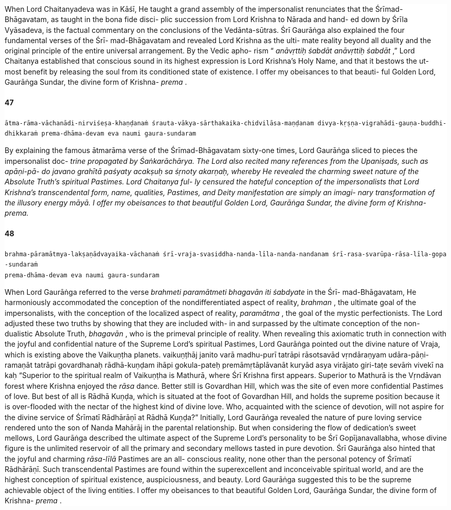 When Lord Chaitanyadeva was in Kāśī, He taught a grand assembly of the impersonalist renunciates that the Śrīmad-Bhāgavatam, as taught in the bona fide disci- plic succession from Lord Krishna to Nārada and hand- ed down by Śrīla Vyāsadeva, is the factual commentary on the conclusions of the Vedānta-sūtras. Śrī Gaurāṅga also explained the four fundamental verses of the Śrī- mad-Bhāgavatam and revealed Lord Krishna as the ulti- mate reality beyond all duality and the original principle of the entire universal arrangement. By the Vedic apho- rism “ *anāvṛttiḥ śabdāt anāvṛttiḥ śabdāt* ,” Lord Chaitanya established that conscious sound in its highest expression is Lord Krishna’s Holy Name, and that it bestows the ut- most benefit by releasing the soul from its conditioned state of existence. I offer my obeisances to that beauti- ful Golden Lord, Gaurāṅga Sundar, the divine form of Krishna- *prema* .

#### 47

    ātma-rāma-vāchanādi-nirviśeṣa-khaṇḍanaṁ śrauta-vākya-sārthakaika-chidvilāsa-maṇḍanam divya-kṛṣṇa-vigrahādi-gauṇa-buddhi-dhikkaraṁ prema-dhāma-devam eva naumi gaura-sundaram

By explaining the famous ātmarāma verse of
the Śrīmad-Bhāgavatam sixty-one times, Lord Gaurāṅga sliced to pieces the impersonalist doc- *trine propagated by Śaṅkarāchārya. The Lord also recited many references from the Upaniṣads, such as apāṇi-pā- do javano grahītā paśyaty acakṣuḥ sa śṛnoty akarṇaḥ, whereby He revealed the charming sweet nature of the Absolute Truth’s spiritual Pastimes. Lord Chaitanya ful- ly censured the hateful conception of the impersonalists that Lord Krishna’s transcendental form, name, qualities, Pastimes, and Deity manifestation are simply an imagi- nary transformation of the illusory energy māyā. I offer my obeisances to that beautiful Golden Lord, Gaurāṅga Sundar, the divine form of Krishna-prema.*

#### 48

    brahma-pāramātmya-lakṣaṇādvayaika-vāchanaṁ śrī-vraja-svasiddha-nanda-līla-nanda-nandanam śrī-rasa-svarūpa-rāsa-līla-gopa-sundaraṁ
    prema-dhāma-devam eva naumi gaura-sundaram

When Lord Gaurāṅga referred to the verse *brahmeti paramātmeti bhagavān iti śabdyate* in the Śrī- mad-Bhāgavatam, He harmoniously accommodated the conception of the nondifferentiated aspect of reality, *brahman* , the ultimate goal of the impersonalists, with the conception of the localized aspect of reality, *paramātma* , the goal of the mystic perfectionists. The Lord adjusted these two truths by showing that they are included with- in and surpassed by the ultimate conception of the non- dualistic Absolute Truth, *bhagavān* , who is the primeval principle of reality. When revealing this axiomatic truth in connection with the joyful and confidential nature of the Supreme Lord’s spiritual Pastimes, Lord Gaurāṅga pointed out the divine nature of Vraja, which is existing above the Vaikuṇṭha planets.
vaikuṇṭhāj janito varā madhu-purī tatrāpi rāsotsavād vṛndāraṇyam udāra-pāṇi-ramaṇāt tatrāpi govardhanaḥ rādhā-kuṇḍam ihāpi gokula-pateḥ premāmṛtāplāvanāt kuryād asya virājato giri-taṭe sevāṁ vivekī na kaḥ
“Superior to the spiritual realm of Vaikuṇṭha is Mathurā, where Śrī Krishna first appears. Superior to Mathurā is the Vṛndāvan forest where Krishna enjoyed
the *rāsa* dance. Better still is Govardhan Hill, which was the site of even more confidential Pastimes of love. But best of all is Rādhā Kuṇḍa, which is situated at the foot of Govardhan Hill, and holds the supreme position because it is over-flooded with the nectar of the highest kind of divine love. Who, acquainted with the science of devotion, will not aspire for the divine service of Śrīmatī Rādhārāṇī at Rādhā Kuṇḍa?” Initially, Lord Gaurāṅga revealed the nature of pure loving service rendered unto the son of Nanda Mahārāj in the parental relationship. But when considering the flow of dedication’s sweet mellows, Lord Gaurāṅga described the ultimate aspect of the Supreme Lord’s personality to be Śrī Gopījanavallabha, whose divine figure is the unlimited reservoir of all the primary and secondary mellows tasted in pure devotion. Śrī Gaurāṅga also hinted that the joyful and charming *rāsa-līlā* Pastimes are an all- conscious reality, none other than the personal potency of Śrīmatī Rādhārāṇī. Such transcendental Pastimes are found within the superexcellent and inconceivable spiritual world, and are the highest conception of spiritual existence, auspiciousness, and beauty. Lord Gaurāṅga suggested this to be the supreme achievable object of the living entities. I offer my obeisances to that beautiful Golden Lord, Gaurāṅga Sundar, the divine form of
Krishna- *prema* .
